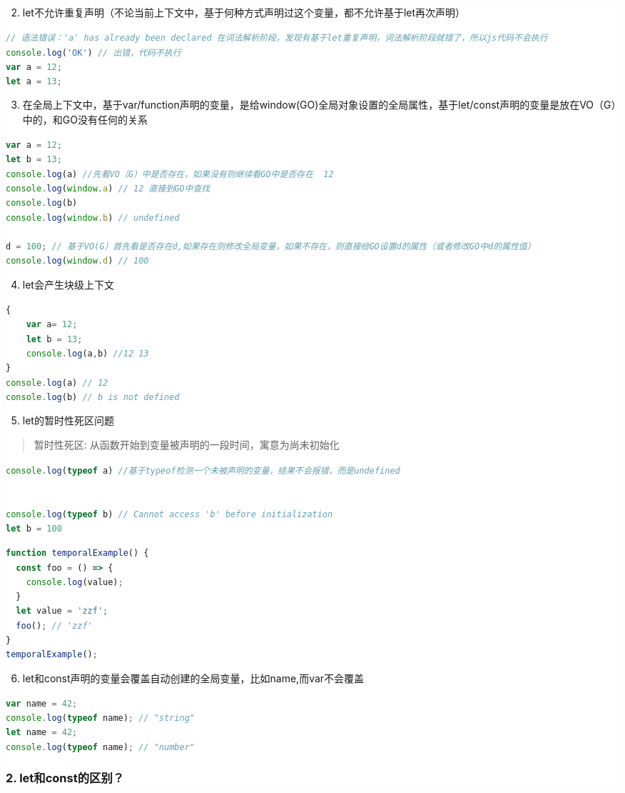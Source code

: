 2. let不允许重复声明（不论当前上下文中，基于何种方式声明过这个变量，都不允许基于let再次声明）
```javascript
// 语法错误：'a' has already been declared 在词法解析阶段，发现有基于let重复声明，词法解析阶段就错了，所以js代码不会执行
console.log('OK') // 出错，代码不执行
var a = 12;
let a = 13;
```

3. 在全局上下文中，基于var/function声明的变量，是给window(GO)全局对象设置的全局属性，基于let/const声明的变量是放在VO（G）中的，和GO没有任何的关系
```javascript
var a = 12;
let b = 13;
console.log(a) //先看VO（G）中是否存在，如果没有则继续看GO中是否存在  12
console.log(window.a) // 12 直接到GO中查找
console.log(b)
console.log(window.b) // undefined

d = 100; // 基于VO(G）首先看是否存在d,如果存在则修改全局变量，如果不存在，则直接给GO设置d的属性（或者修改GO中d的属性值）
console.log(window.d) // 100
```

4. let会产生块级上下文
```javascript
{
    var a= 12;
    let b = 13;
    console.log(a,b) //12 13
}
console.log(a) // 12
console.log(b) // b is not defined
```

5. let的暂时性死区问题
> 暂时性死区: 从函数开始到变量被声明的一段时间，寓意为尚未初始化

```javascript
console.log(typeof a) //基于typeof检测一个未被声明的变量，结果不会报错，而是undefined


console.log(typeof b) // Cannot access 'b' before initialization
let b = 100
```
```javascript
function temporalExample() {
  const foo = () => {
    console.log(value);
  }
  let value = 'zzf';
  foo(); // 'zzf'
}
temporalExample();
```

6. let和const声明的变量会覆盖自动创建的全局变量，比如name,而var不会覆盖
```javascript
var name = 42;
console.log(typeof name); // "string"
let name = 42;
console.log(typeof name); // "number"
```
### 2. let和const的区别？
